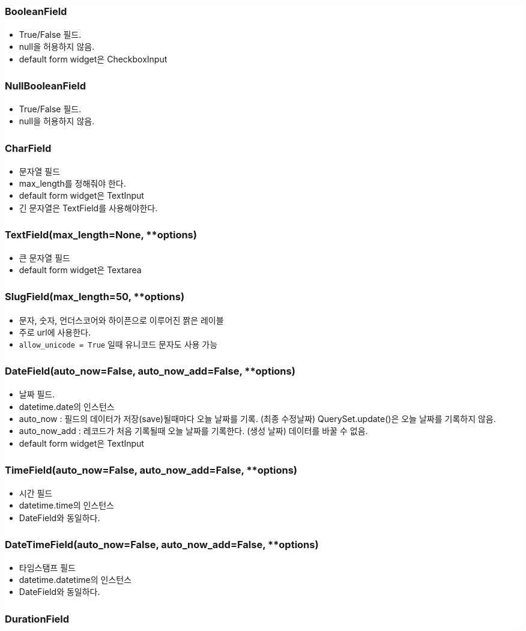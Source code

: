 ### BooleanField

- True/False 필드.
- null을 허용하지 않음.
- default form widget은 CheckboxInput

### NullBooleanField

- True/False 필드.
- null을 허용하지 않음.

### CharField

- 문자열 필드
- max_length를 정해줘야 한다.
- default form widget은 TextInput
- 긴 문자열은 TextField를 사용해야한다.

### TextField(max_length=None, **options)

- 큰 문자열 필드
- default form widget은 Textarea

### SlugField(max_length=50, **options)

- 문자, 숫자, 언더스코어와 하이픈으로 이루어진 짥은 레이블
- 주로 url에 사용한다.
- `allow_unicode = True` 일때 유니코드 문자도 사용 가능

### DateField(auto_now=False, auto\_now\_add=False, **options)

- 날짜 필드.
- datetime.date의 인스턴스
- auto_now : 필드의 데이터가 저장(save)될때마다 오늘 날짜를 기록. (최종 수정날짜) QuerySet.update()은 오늘 날짜를 기록하지 않음.
- auto\_now\_add : 레코드가 처음 기록될때 오늘 날짜를 기록한다. (생성 날짜) 데이터를 바꿀 수 없음.
- default form widget은 TextInput

### TimeField(auto_now=False, auto_now_add=False, **options)

- 시간 필드
- datetime.time의 인스턴스
- DateField와 동일하다.

### DateTimeField(auto_now=False, auto\_now\_add=False, **options)

- 타임스탬프 필드
- datetime.datetime의 인스턴스
- DateField와 동일하다.

### DurationField
